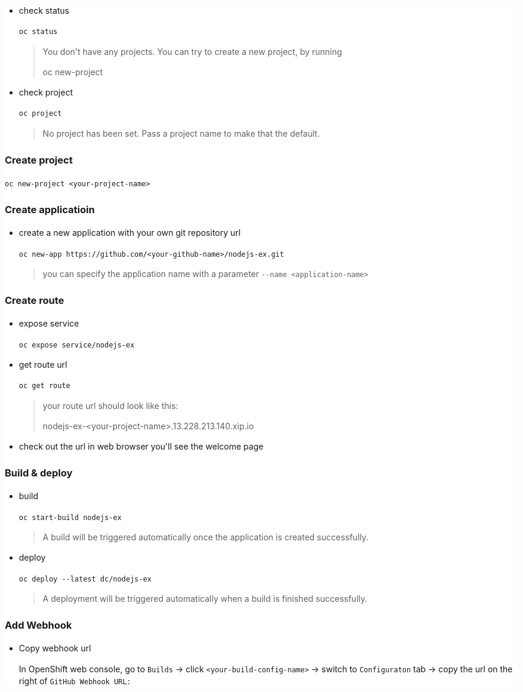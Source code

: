 - check status

  `oc status`
  > You don't have any projects. You can try to create a new project, by running
  >
  > oc new-project <projectname>

- check project

  `oc project`
  > No project has been set. Pass a project name to make that the default.

### Create project

  `oc new-project <your-project-name>`

### Create applicatioin

- create a new application with your own git repository url

  `oc new-app https://github.com/<your-github-name>/nodejs-ex.git`

  > you can specify the application name with a parameter `--name <application-name>`

### Create route

- expose service

  `oc expose service/nodejs-ex`

- get route url

  `oc get route` 

  > your route url should look like this: 
  >
  > nodejs-ex-\<your-project-name\>.13.228.213.140.xip.io

- check out the url in web browser you'll see the welcome page

### Build & deploy

- build

  `oc start-build nodejs-ex`

    > A build will be triggered automatically once the application is created successfully.

- deploy  

  `oc deploy --latest dc/nodejs-ex`

  > A deployment will be triggered automatically when a build is finished successfully.

### Add Webhook

- Copy webhook url

  In OpenShift web console, go to `Builds` -> click `<your-build-config-name>` -> switch to `Configuraton` tab ->
  copy the url on the right of `GitHub Webhook URL:`
